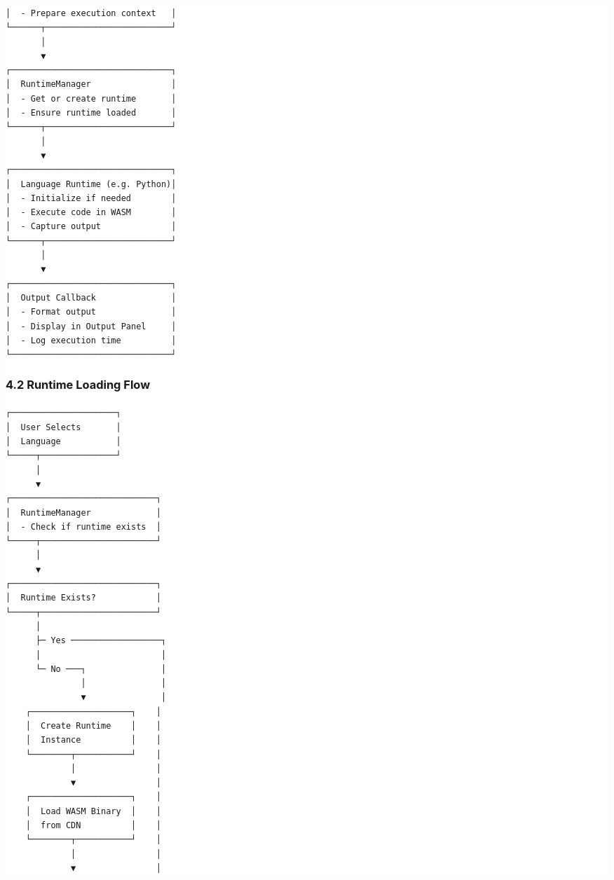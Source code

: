 ```
│  - Prepare execution context   │
└──────┬─────────────────────────┘
       │
       ▼
┌────────────────────────────────┐
│  RuntimeManager                │
│  - Get or create runtime       │
│  - Ensure runtime loaded       │
└──────┬─────────────────────────┘
       │
       ▼
┌────────────────────────────────┐
│  Language Runtime (e.g. Python)│
│  - Initialize if needed        │
│  - Execute code in WASM        │
│  - Capture output              │
└──────┬─────────────────────────┘
       │
       ▼
┌────────────────────────────────┐
│  Output Callback               │
│  - Format output               │
│  - Display in Output Panel     │
│  - Log execution time          │
└────────────────────────────────┘
```

### 4.2 Runtime Loading Flow

```
┌─────────────────────┐
│  User Selects       │
│  Language           │
└─────┬───────────────┘
      │
      ▼
┌─────────────────────────────┐
│  RuntimeManager             │
│  - Check if runtime exists  │
└─────┬───────────────────────┘
      │
      ▼
┌─────────────────────────────┐
│  Runtime Exists?            │
└─────┬───────────────────────┘
      │
      ├─ Yes ──────────────────┐
      │                        │
      └─ No ───┐               │
               │               │
               ▼               │
    ┌────────────────────┐    │
    │  Create Runtime    │    │
    │  Instance          │    │
    └────────┬───────────┘    │
             │                │
             ▼                │
    ┌────────────────────┐    │
    │  Load WASM Binary  │    │
    │  from CDN          │    │
    └────────┬───────────┘    │
             │                │
             ▼                │
```